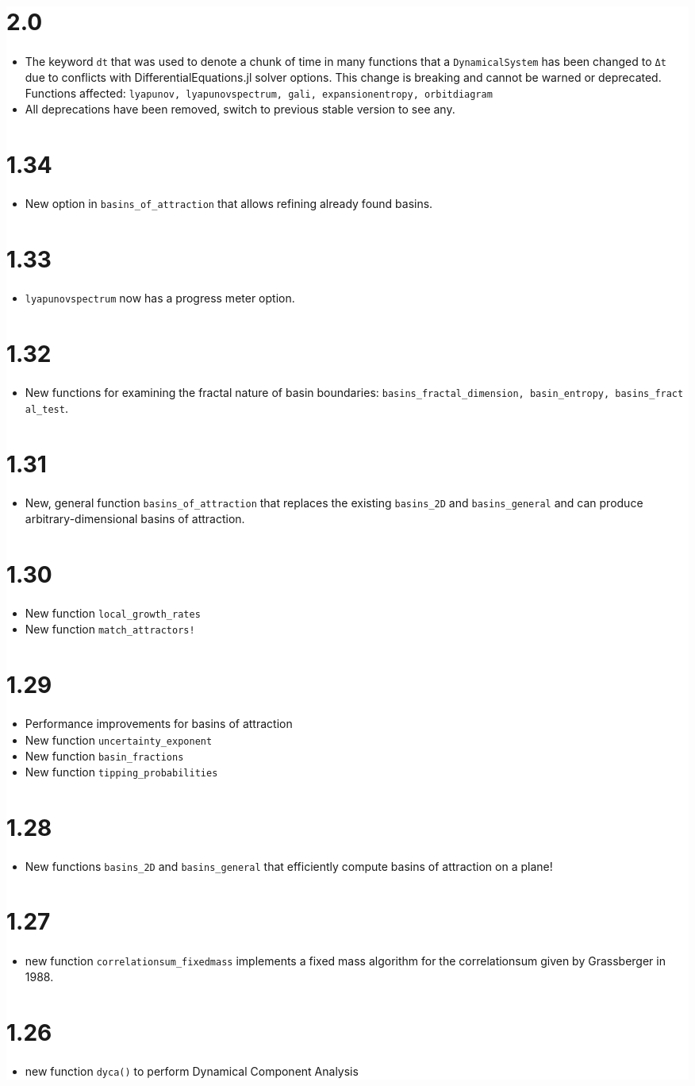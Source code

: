 # 2.0
* The keyword `dt` that was used to denote a chunk of time in many functions that
  a `DynamicalSystem` has been changed to `Δt` due to conflicts with DifferentialEquations.jl solver options. This change is breaking and cannot be warned or deprecated. Functions affected: `lyapunov, lyapunovspectrum, gali, expansionentropy, orbitdiagram`
* All deprecations have been removed, switch to previous stable version to see any.

# 1.34
* New option in `basins_of_attraction` that allows refining already found basins.

# 1.33
* `lyapunovspectrum` now has a progress meter option.

# 1.32
* New functions for examining the fractal nature of basin boundaries: `basins_fractal_dimension, basin_entropy, basins_fractal_test`.

# 1.31
* New, general function `basins_of_attraction` that replaces the existing `basins_2D` and `basins_general` and can produce arbitrary-dimensional basins of attraction.

# 1.30
* New function `local_growth_rates`
* New function `match_attractors!`

# 1.29
* Performance improvements for basins of attraction
* New function `uncertainty_exponent`
* New function `basin_fractions`
* New function `tipping_probabilities`

# 1.28
* New functions `basins_2D` and `basins_general` that efficiently compute basins of attraction on a plane!

# 1.27
* new function `correlationsum_fixedmass` implements a fixed mass algorithm for the correlationsum given by Grassberger in 1988.

# 1.26
* new function `dyca()` to perform Dynamical Component Analysis
